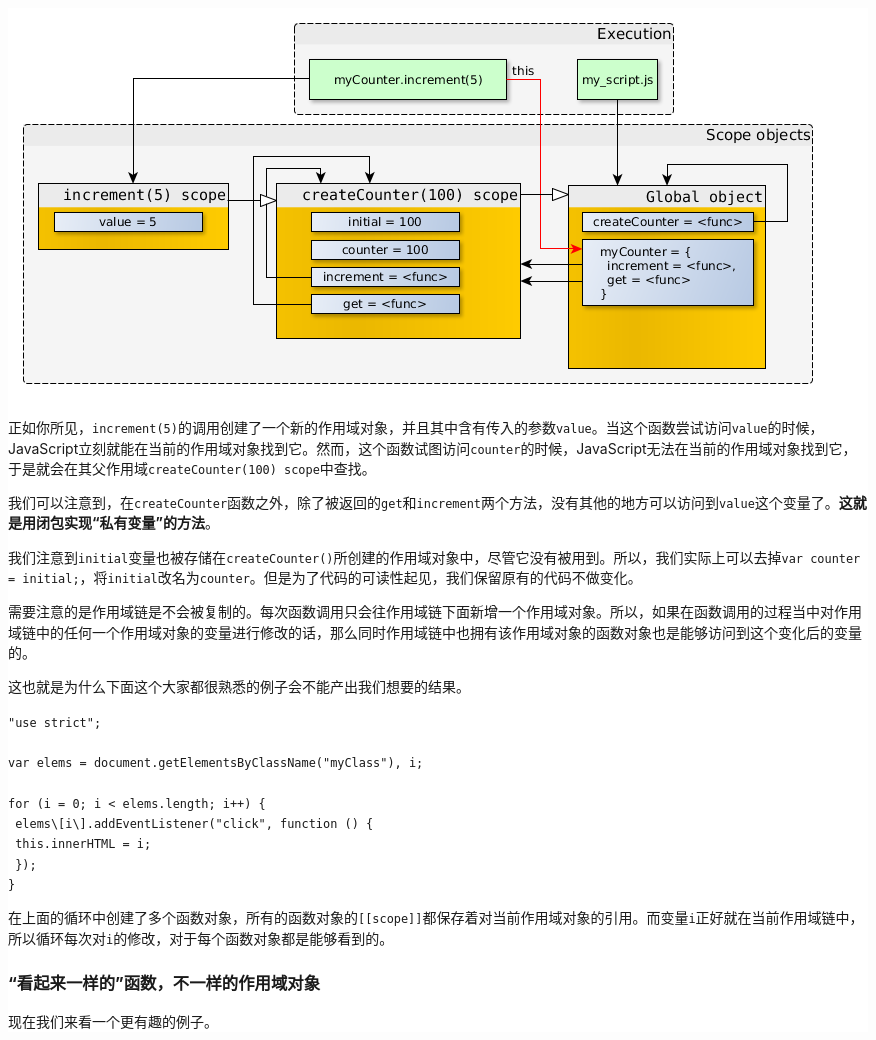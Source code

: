 ![](/assets/closure/js_closure_6_inc.png "调用myCounter.increment(5)对象间的关系")

正如你所见，`increment(5)`的调用创建了一个新的作用域对象，并且其中含有传入的参数`value`。当这个函数尝试访问`value`的时候，JavaScript立刻就能在当前的作用域对象找到它。然而，这个函数试图访问`counter`的时候，JavaScript无法在当前的作用域对象找到它，于是就会在其父作用域`createCounter(100) scope`中查找。

我们可以注意到，在`createCounter`函数之外，除了被返回的`get`和`increment`两个方法，没有其他的地方可以访问到`value`这个变量了。**这就是用闭包实现“私有变量”的方法**。

我们注意到`initial`变量也被存储在`createCounter()`所创建的作用域对象中，尽管它没有被用到。所以，我们实际上可以去掉`var counter = initial;`，将`initial`改名为`counter`。但是为了代码的可读性起见，我们保留原有的代码不做变化。

需要注意的是作用域链是不会被复制的。每次函数调用只会往作用域链下面新增一个作用域对象。所以，如果在函数调用的过程当中对作用域链中的任何一个作用域对象的变量进行修改的话，那么同时作用域链中也拥有该作用域对象的函数对象也是能够访问到这个变化后的变量的。

这也就是为什么下面这个大家都很熟悉的例子会不能产出我们想要的结果。

````
"use strict";  
  
var elems = document.getElementsByClassName("myClass"), i;  
  
for (i = 0; i < elems.length; i++) {  
 elems\[i\].addEventListener("click", function () {  
 this.innerHTML = i;  
 });  
}  
````

在上面的循环中创建了多个函数对象，所有的函数对象的`[[scope]]`都保存着对当前作用域对象的引用。而变量`i`正好就在当前作用域链中，所以循环每次对`i`的修改，对于每个函数对象都是能够看到的。

### [](#“看起来一样的”函数，不一样的作用域对象 "“看起来一样的”函数，不一样的作用域对象")“看起来一样的”函数，不一样的作用域对象

现在我们来看一个更有趣的例子。
